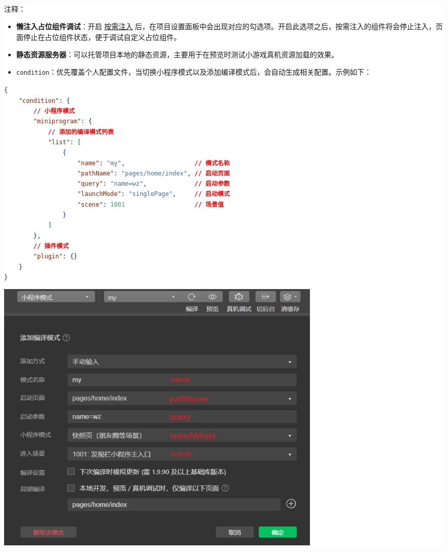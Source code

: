 注释：

- **懒注入占位组件调试**：开启 [按需注入](https://developers.weixin.qq.com/miniprogram/dev/framework/ability/lazyload) 后，在项目设置面板中会出现对应的勾选项。开启此选项之后，按需注入的组件将会停止注入，页面停止在占位组件状态，便于调试自定义占位组件。

- **静态资源服务器**：可以托管项目本地的静态资源，主要用于在预览时测试小游戏真机资源加载的效果。

- `condition`：优先覆盖个人配置文件，当切换小程序模式以及添加编译模式后，会自动生成相关配置。示例如下：


```json
{
	"condition": {
        // 小程序模式
        "miniprogram": {
            // 添加的编译模式列表
            "list": [
                {
                    "name": "my", 					// 模式名称
                    "pathName": "pages/home/index", // 启动页面
                    "query": "name=wz", 			// 启动参数
                    "launchMode": "singlePage", 	// 启动模式
                    "scene": 1001 					// 场景值
                }
            ]
    	},
        // 插件模式
        "plugin": {}
  	}
}
```

​					 			<img src="images/%E7%AC%AC%E4%BA%8C%E7%AB%A0%E3%80%90%E9%85%8D%E7%BD%AE%E3%80%91/image-20230501094345646.png" alt="image-20230501094345646" style="zoom:80%;" /> 
